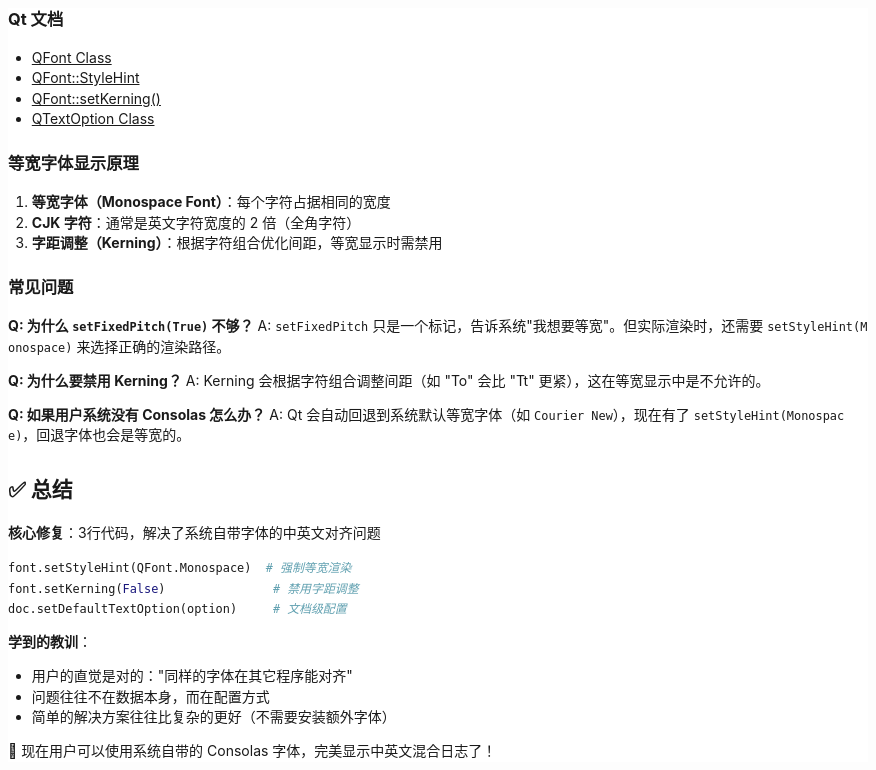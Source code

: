 ### Qt 文档
- [QFont Class](https://doc.qt.io/qt-6/qfont.html)
- [QFont::StyleHint](https://doc.qt.io/qt-6/qfont.html#StyleHint-enum)
- [QFont::setKerning()](https://doc.qt.io/qt-6/qfont.html#setKerning)
- [QTextOption Class](https://doc.qt.io/qt-6/qtextoption.html)

### 等宽字体显示原理
1. **等宽字体（Monospace Font）**：每个字符占据相同的宽度
2. **CJK 字符**：通常是英文字符宽度的 2 倍（全角字符）
3. **字距调整（Kerning）**：根据字符组合优化间距，等宽显示时需禁用

### 常见问题

**Q: 为什么 `setFixedPitch(True)` 不够？**
A: `setFixedPitch` 只是一个标记，告诉系统"我想要等宽"。但实际渲染时，还需要 `setStyleHint(Monospace)` 来选择正确的渲染路径。

**Q: 为什么要禁用 Kerning？**
A: Kerning 会根据字符组合调整间距（如 "To" 会比 "Tt" 更紧），这在等宽显示中是不允许的。

**Q: 如果用户系统没有 Consolas 怎么办？**
A: Qt 会自动回退到系统默认等宽字体（如 `Courier New`），现在有了 `setStyleHint(Monospace)`，回退字体也会是等宽的。

## ✅ 总结

**核心修复**：3行代码，解决了系统自带字体的中英文对齐问题

```python
font.setStyleHint(QFont.Monospace)  # 强制等宽渲染
font.setKerning(False)               # 禁用字距调整
doc.setDefaultTextOption(option)     # 文档级配置
```

**学到的教训**：
- 用户的直觉是对的："同样的字体在其它程序能对齐"
- 问题往往不在数据本身，而在配置方式
- 简单的解决方案往往比复杂的更好（不需要安装额外字体）

🎉 现在用户可以使用系统自带的 Consolas 字体，完美显示中英文混合日志了！

